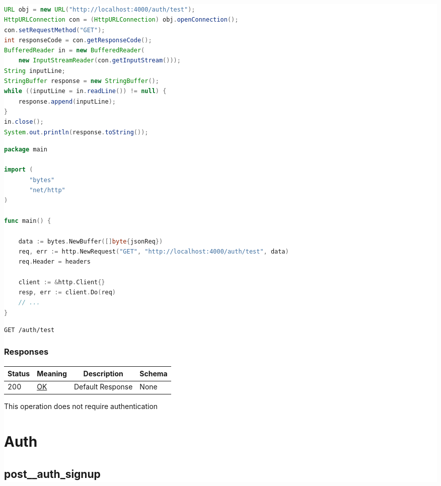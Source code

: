 ```java
URL obj = new URL("http://localhost:4000/auth/test");
HttpURLConnection con = (HttpURLConnection) obj.openConnection();
con.setRequestMethod("GET");
int responseCode = con.getResponseCode();
BufferedReader in = new BufferedReader(
    new InputStreamReader(con.getInputStream()));
String inputLine;
StringBuffer response = new StringBuffer();
while ((inputLine = in.readLine()) != null) {
    response.append(inputLine);
}
in.close();
System.out.println(response.toString());

```

```go
package main

import (
       "bytes"
       "net/http"
)

func main() {

    data := bytes.NewBuffer([]byte{jsonReq})
    req, err := http.NewRequest("GET", "http://localhost:4000/auth/test", data)
    req.Header = headers

    client := &http.Client{}
    resp, err := client.Do(req)
    // ...
}

```

`GET /auth/test`

<h3 id="get__auth_test-responses">Responses</h3>

|Status|Meaning|Description|Schema|
|---|---|---|---|
|200|[OK](https://tools.ietf.org/html/rfc7231#section-6.3.1)|Default Response|None|

<aside class="success">
This operation does not require authentication
</aside>

<h1 id="prestafirme-api-auth">Auth</h1>

## post__auth_signup
